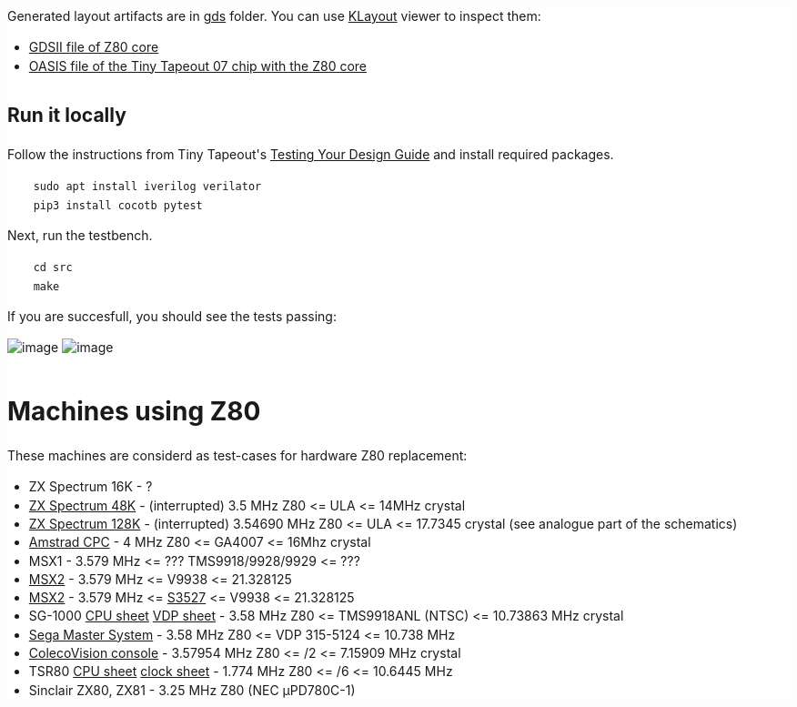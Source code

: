 Generated layout artifacts are in [gds](gds) folder. You can use [KLayout](https://www.klayout.de) viewer to inspect them:
* [GDSII file of Z80 core](gds/tinytapeout_07_skywater130A/tt_um_rejunity_z80.gds)
* [OASIS file of the Tiny Tapeout 07 chip with the Z80 core](gds/tinytapeout_07_skywater130A/caravel_24066810.oas)

## Run it locally

Follow the instructions from Tiny Tapeout's [Testing Your Design Guide](https://tinytapeout.com/hdl/testing/) and install required packages.

```
    sudo apt install iverilog verilator
    pip3 install cocotb pytest
```

Next, run the testbench.

```
    cd src
    make
```

If you are succesfull, you should see the tests passing:

<img width="580" alt="image" src="https://github.com/rejunity/z80-open-silicon/assets/1733077/e90ee88a-b693-4b2a-a184-d827084d5905">
<img width="609" alt="image" src="https://github.com/rejunity/z80-open-silicon/assets/1733077/099c6126-7e7e-468c-b775-070823e9a06c">

# Machines using Z80
These machines are considerd as test-cases for hardware Z80 replacement:
* ZX Spectrum 16K - ?
* [ZX Spectrum 48K](https://spectrumforeveryone.com/wp-content/uploads/2017/08/ZXSpectrumIssue2-Schematics.gif) - (interrupted) 3.5 MHz Z80 <= ULA <= 14MHz crystal
* [ZX Spectrum 128K](https://www.8bit-wiki.de/fileadmin/8bit-wiki/Sinclair/ZX_Spectrum/_zx128/manual/ZX%20Spectrum%20128%2B%20Schematics.pdf) -  (interrupted) 3.54690 MHz Z80 <= ULA <= 17.7345 crystal (see analogue part of the schematics)
* [Amstrad CPC](https://www.cpcwiki.eu/imgs/6/68/464Schematic_new.png) - 4 MHz Z80 <= GA4007 <= 16Mhz crystal
* MSX1 - 3.579 MHz <= ??? TMS9918/9928/9929 <= ???
* [MSX2](https://hansotten.file-hunter.com/uploads/files/msxpccircuit.pd) - 3.579 MHz <= V9938 <= 21.328125
* [MSX2](http://ebook.pldworld.com/_eBook/MSX/Schematics/YIS503.jpg) - 3.579 MHz <= [S3527](https://www.msx.org/wiki/Yamaha_S3527) <= V9938 <= 21.328125
* SG-1000 [CPU sheet](https://wiki.console5.com/wiki/File:SG-1000_CPU,_RAM.png) [VDP sheet](https://wiki.console5.com/wiki/File:SG-1000_VDP.png) - 3.58 MHz Z80 <= TMS9918ANL (NTSC) <= 10.73863 MHz crystal
* [Sega Master System](https://www.smspower.org/Development/SegaMasterSystemServiceManual) - 3.58 MHz Z80 <= VDP 315-5124 <= 10.738 MHz
* [ColecoVision console](https://wiki.console5.com/wiki/File:Colecovision-Schematic---Audio,-Reset,-Clocks.png) - 3.57954 MHz Z80 <= /2 <= 7.15909 MHz crystal
* TSR80 [CPU sheet](http://billr.incolor.com/trs80sch-sheet1of2-part1of5.GIF) [clock sheet](http://billr.incolor.com/trs80sch-sheet2of2-part1of5.GIF) - 1.774 MHz Z80 <= /6 <= 10.6445 MHz
* Sinclair ZX80, ZX81 - 3.25 MHz Z80 (NEC μPD780C-1)
